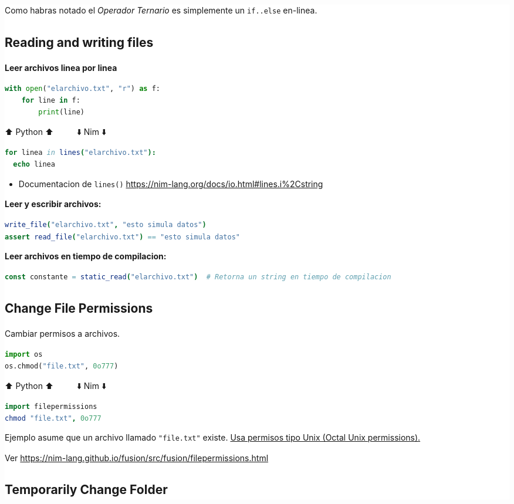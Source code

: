 Como habras notado el *Operador Ternario* es simplemente un `if..else` en-linea.


## Reading and writing files

**Leer archivos linea por linea**
```python
with open("elarchivo.txt", "r") as f:
    for line in f:
        print(line)

```
:arrow_up: Python :arrow_up: &nbsp;&nbsp;&nbsp;&nbsp;&nbsp;&nbsp;&nbsp;&nbsp; :arrow_down: Nim :arrow_down:
```nim
for linea in lines("elarchivo.txt"):
  echo linea
```

- Documentacion de `lines()` https://nim-lang.org/docs/io.html#lines.i%2Cstring

**Leer y escribir archivos:**

```nim
write_file("elarchivo.txt", "esto simula datos")
assert read_file("elarchivo.txt") == "esto simula datos"
```

**Leer archivos en tiempo de compilacion:**
```nim
const constante = static_read("elarchivo.txt")  # Retorna un string en tiempo de compilacion
```


## Change File Permissions

Cambiar permisos a archivos.

```python
import os
os.chmod("file.txt", 0o777)
```
:arrow_up: Python :arrow_up: &nbsp;&nbsp;&nbsp;&nbsp;&nbsp;&nbsp;&nbsp;&nbsp; :arrow_down: Nim :arrow_down:
```nim
import filepermissions
chmod "file.txt", 0o777
```

Ejemplo asume que un archivo llamado `"file.txt"` existe.
[Usa permisos tipo Unix (Octal Unix permissions).](https://en.wikipedia.org/wiki/File-system_permissions#Notation_of_traditional_Unix_permissions)

Ver https://nim-lang.github.io/fusion/src/fusion/filepermissions.html


## Temporarily Change Folder
